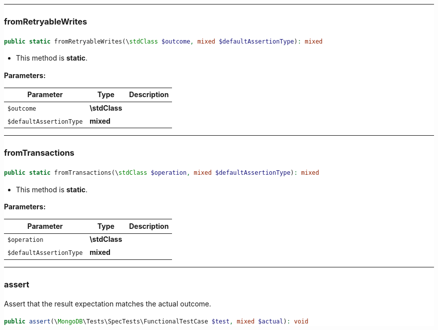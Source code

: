 


***

### fromRetryableWrites



```php
public static fromRetryableWrites(\stdClass $outcome, mixed $defaultAssertionType): mixed
```



* This method is **static**.




**Parameters:**

| Parameter | Type | Description |
|-----------|------|-------------|
| `$outcome` | **\stdClass** |  |
| `$defaultAssertionType` | **mixed** |  |




***

### fromTransactions



```php
public static fromTransactions(\stdClass $operation, mixed $defaultAssertionType): mixed
```



* This method is **static**.




**Parameters:**

| Parameter | Type | Description |
|-----------|------|-------------|
| `$operation` | **\stdClass** |  |
| `$defaultAssertionType` | **mixed** |  |




***

### assert

Assert that the result expectation matches the actual outcome.

```php
public assert(\MongoDB\Tests\SpecTests\FunctionalTestCase $test, mixed $actual): void
```
